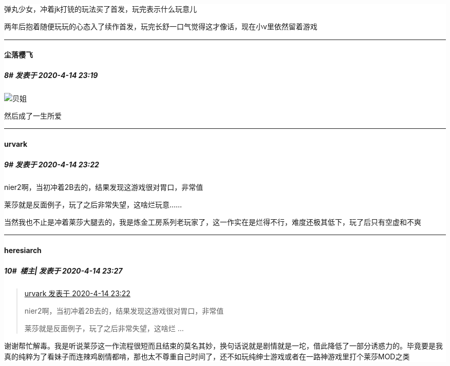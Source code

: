
弹丸少女，冲着jk打铳的玩法买了首发，玩完表示什么玩意儿

两年后抱着随便玩玩的心态入了续作首发，玩完长舒一口气觉得这才像话，现在小v里依然留着游戏







*****

####  尘落樱飞  
##### 8#       发表于 2020-4-14 23:19



<img src="https://static.saraba1st.com/image/smiley/face2017/192.png" referrerpolicy="no-referrer">贝姐

然后成了一生所爱







*****

####  urvark  
##### 9#       发表于 2020-4-14 23:22




nier2啊，当初冲着2B去的，结果发现这游戏很对胃口，非常值


莱莎就是反面例子，玩了之后非常失望，这啥烂玩意……

当然我也不止是冲着莱莎大腿去的，我是炼金工房系列老玩家了，这一作实在是烂得不行，难度还极其低下，玩了后只有空虚和不爽







*****

####  heresiarch  
##### 10#         楼主| 发表于 2020-4-14 23:27



<blockquote><a href="httphttps://bbs.saraba1st.com/2b/forum.php?mod=redirect&amp;goto=findpost&amp;pid=47082436&amp;ptid=1924194" target="_blank">urvark 发表于 2020-4-14 23:22</a>

nier2啊，当初冲着2B去的，结果发现这游戏很对胃口，非常值


莱莎就是反面例子，玩了之后非常失望，这啥烂 ...</blockquote>
谢谢帮忙解毒。我是听说莱莎这一作流程很短而且结束的莫名其妙，换句话说就是剧情就是一坨，借此降低了一部分诱惑力的。毕竟要是我真的纯粹为了看妹子而连辣鸡剧情都啃，那也太不尊重自己时间了，还不如玩纯绅士游戏或者在一路神游戏里打个莱莎MOD之类


